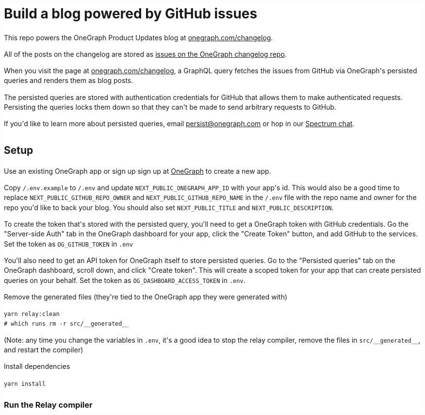 # Build a blog powered by GitHub issues

This repo powers the OneGraph Product Updates blog at [onegraph.com/changelog](https://www.onegraph.com/changelog).

All of the posts on the changelog are stored as [issues on the OneGraph changelog repo](https://github.com/OneGraph/onegraph-changelog/issues?utf8=%E2%9C%93&q=is%3Aissue+label%3Apublish+).

When you visit the page at [onegraph.com/changelog](https://www.onegraph.com/changelog), a GraphQL query fetches the issues from GitHub via OneGraph's persisted queries and renders them as blog posts.

The persisted queries are stored with authentication credentials for GitHub that allows them to make authenticated requests. Persisting the queries locks them down so that they can't be made to send arbitrary requests to GitHub.

If you'd like to learn more about persisted queries, email [persist@onegraph.com](mailto:persist@onegraph.com) or hop in our [Spectrum chat](https://onegraph.com/chat).

## Setup

Use an existing OneGraph app or sign up sign up at [OneGraph](https://www.onegraph.com) to create a new app.

Copy `/.env.example` to `/.env` and update `NEXT_PUBLIC_ONEGRAPH_APP_ID` with your app's id. This would also be a good time to replace `NEXT_PUBLIC_GITHUB_REPO_OWNER` and `NEXT_PUBLIC_GITHUB_REPO_NAME` in the `/.env` file with the repo name and owner for the repo you'd like to back your blog. You should also set `NEXT_PUBLIC_TITLE` and `NEXT_PUBLIC_DESCRIPTION`.

To create the token that's stored with the persisted query, you'll need to get a OneGraph token with GitHub credentials. Go the "Server-side Auth" tab in the OneGraph dashboard for your app, click the "Create Token" button, and add GitHub to the services. Set the token as `OG_GITHUB_TOKEN` in `.env`

You'll also need to get an API token for OneGraph itself to store persisted queries. Go to the "Persisted queries" tab on the OneGraph dashboard, scroll down, and click "Create token". This will create a scoped token for your app that can create persisted queries on your behalf. Set the token as `OG_DASHBOARD_ACCESS_TOKEN` in `.env`.

Remove the generated files (they're tied to the OneGraph app they were generated with)

```
yarn relay:clean
# which runs rm -r src/__generated__
```

(Note: any time you change the variables in `.env`, it's a good idea to stop the relay compiler, remove the files in `src/__generated__`, and restart the compiler)

Install dependencies

```
yarn install
```

### Run the Relay compiler
